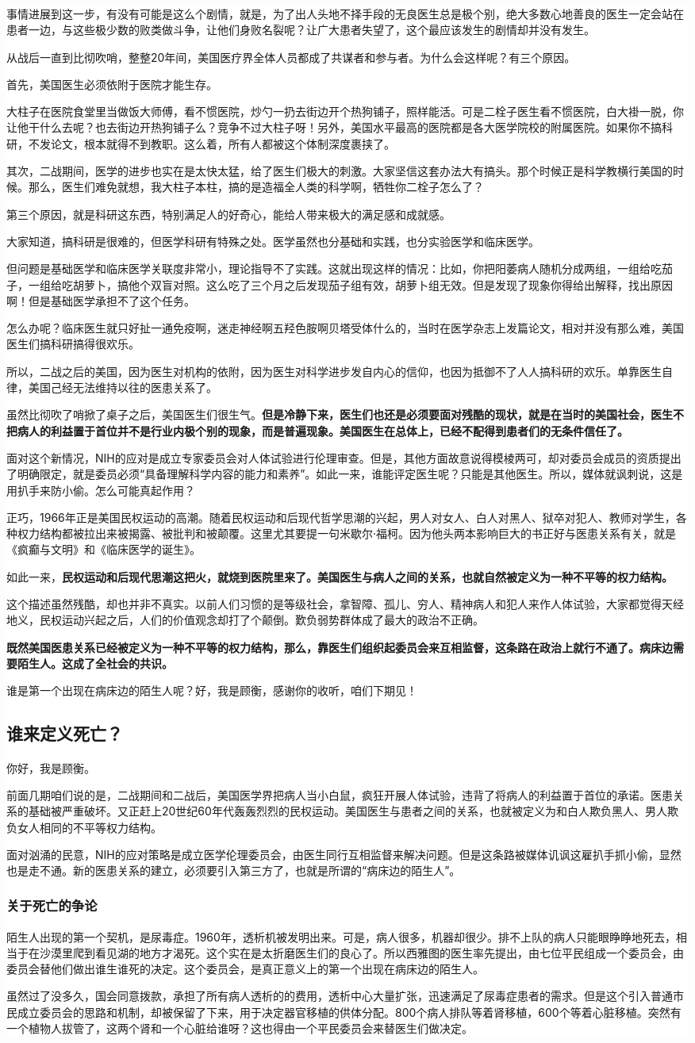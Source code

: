 事情进展到这一步，有没有可能是这么个剧情，就是，为了出人头地不择手段的无良医生总是极个别，绝大多数心地善良的医生一定会站在患者一边，与这些极少数的败类做斗争，让他们身败名裂呢？让广大患者失望了，这个最应该发生的剧情却并没有发生。

从战后一直到比彻吹哨，整整20年间，美国医疗界全体人员都成了共谋者和参与者。为什么会这样呢？有三个原因。

首先，美国医生必须依附于医院才能生存。

大柱子在医院食堂里当做饭大师傅，看不惯医院，炒勺一扔去街边开个热狗铺子，照样能活。可是二栓子医生看不惯医院，白大褂一脱，你让他干什么去呢？也去街边开热狗铺子么？竞争不过大柱子呀！另外，美国水平最高的医院都是各大医学院校的附属医院。如果你不搞科研，不发论文，根本就得不到教职。这么着，所有人都被这个体制深度裹挟了。

其次，二战期间，医学的进步也实在是太快太猛，给了医生们极大的刺激。大家坚信这套办法大有搞头。那个时候正是科学教横行美国的时候。那么，医生们难免就想，我大柱子本柱，搞的是造福全人类的科学啊，牺牲你二栓子怎么了？

第三个原因，就是科研这东西，特别满足人的好奇心，能给人带来极大的满足感和成就感。

大家知道，搞科研是很难的，但医学科研有特殊之处。医学虽然也分基础和实践，也分实验医学和临床医学。

但问题是基础医学和临床医学关联度非常小，理论指导不了实践。这就出现这样的情况：比如，你把阳萎病人随机分成两组，一组给吃茄子，一组给吃胡萝卜，搞他个双盲对照。这么吃了三个月之后发现茄子组有效，胡萝卜组无效。但是发现了现象你得给出解释，找出原因啊！但是基础医学承担不了这个任务。

怎么办呢？临床医生就只好扯一通免疫啊，迷走神经啊五羟色胺啊贝塔受体什么的，当时在医学杂志上发篇论文，相对并没有那么难，美国医生们搞科研搞得很欢乐。

所以，二战之后的美国，因为医生对机构的依附，因为医生对科学进步发自内心的信仰，也因为抵御不了人人搞科研的欢乐。单靠医生自律，美国己经无法维持以往的医患关系了。

虽然比彻吹了哨掀了桌子之后，美国医生们很生气。**但是冷静下来，医生们也还是必须要面对残酷的现状，就是在当时的美国社会，医生不把病人的利益置于首位并不是行业内极个别的现象，而是普遍现象。美国医生在总体上，已经不配得到患者们的无条件信任了。**

面对这个新情况，NIH的应对是成立专家委员会对人体试验进行伦理审查。但是，其他方面故意说得模棱两可，却对委员会成员的资质提出了明确限定，就是委员必须“具备理解科学内容的能力和素养”。如此一来，谁能评定医生呢？只能是其他医生。所以，媒体就讽刺说，这是用扒手来防小偷。怎么可能真起作用？

正巧，1966年正是美国民权运动的高潮。随着民权运动和后现代哲学思潮的兴起，男人对女人、白人对黑人、狱卒对犯人、教师对学生，各种权力结构都被拉出来被揭露、被批判和被颠覆。这里尤其要提一句米歇尔·福柯。因为他头两本影响巨大的书正好与医患关系有关，就是《疯癫与文明》和《临床医学的诞生》。

如此一来，**民权运动和后现代思潮这把火，就烧到医院里来了。美国医生与病人之间的关系，也就自然被定义为一种不平等的权力结构。**

这个描述虽然残酷，却也并非不真实。以前人们习惯的是等级社会，拿智障、孤儿、穷人、精神病人和犯人来作人体试验，大家都觉得天经地义，民权运动兴起之后，人们的价值观念却打了个颠倒。歎负弱势群体成了最大的政治不正确。

**既然美国医患关系已经被定义为一种不平等的权力结构，那么，靠医生们组织起委员会来互相监督，这条路在政治上就行不通了。病床边需要陌生人。这成了全社会的共识。**

谁是第一个出现在病床边的陌生人呢？好，我是顾衡，感谢你的收听，咱们下期见！

## 谁来定义死亡？

你好，我是顾衡。

前面几期咱们说的是，二战期间和二战后，美国医学界把病人当小白鼠，疯狂开展人体试验，违背了将病人的利益置于首位的承诺。医患关系的基础被严重破坏。又正赶上20世纪60年代轰轰烈烈的民权运动。美国医生与患者之间的关系，也就被定义为和白人欺负黑人、男人欺负女人相同的不平等权力结构。

面对汹涌的民意，NIH的应对策略是成立医学伦理委员会，由医生同行互相监督来解决问题。但是这条路被媒体讥讽这雇扒手抓小偷，显然也是走不通。新的医患关系的建立，必须要引入第三方了，也就是所谓的“病床边的陌生人”。

### 关于死亡的争论

陌生人出现的第一个契机，是尿毒症。1960年，透析机被发明出来。可是，病人很多，机器却很少。排不上队的病人只能眼睁睁地死去，相当于在沙漠里爬到看见湖的地方才渴死。这个实在是太折磨医生们的良心了。所以西雅图的医生率先提出，由七位平民组成一个委员会，由委员会替他们做出谁生谁死的决定。这个委员会，是真正意义上的第一个出现在病床边的陌生人。

虽然过了没多久，国会同意拨款，承担了所有病人透析的的费用，透析中心大量扩张，迅速满足了尿毒症患者的需求。但是这个引入普通市民成立委员会的思路和机制，却被保留了下来，用于决定器官移植的供体分配。800个病人排队等着肾移植，600个等着心脏移植。突然有一个植物人拔管了，这两个肾和一个心脏给谁呀？这也得由一个平民委员会来替医生们做决定。
